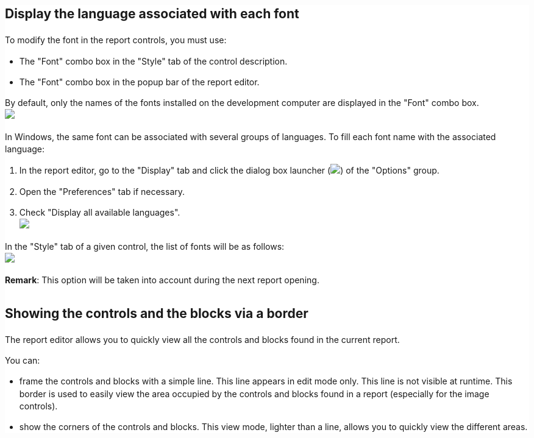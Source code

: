 


<a name="NOTE5"></a>
<a name="NOTE5_1"></a>


## Display the language associated with each font
<a name="display_the_language_associated_with_each_font_ELTTEXTE000491"></a>
To modify the font in the report controls, you must use:

- The "Font" combo box in the "Style" tab of the control description.

- The "Font" combo box in the popup bar of the report editor.


By default, only the names of the fonts installed on the development computer are displayed in the "Font" combo box.<br>![](https://doc.pcsoft.fr/en-US/images/image.awp?langid=3&name=Police_Langues%20-%20HC%20N%B0001.gif)


In Windows, the same font can be associated with several groups of languages. To fill each font name with the associated language:

1. In the report editor, go to the "Display" tab and click the dialog box launcher (![](https://doc.pcsoft.fr/en-US/images/image.awp?langid=3&name=ico_regroup.gif)) of the "Options" group.

2. Open the "Preferences" tab if necessary. 

3. Check "Display all available languages".<br>![](https://doc.pcsoft.fr/en-US/images/image.awp?langid=3&name=Police_Langues%20-%20HC%20N%B0003.gif)





In the "Style" tab of a given control, the list of fonts will be as follows: <br>![](https://doc.pcsoft.fr/en-US/images/image.awp?langid=3&name=Police_Langues%20-%20HC%20N%B0004.GIF)


**Remark**: This option will be taken into account during the next report opening.

<a name="NOTE6"></a>
<a name="NOTE6_1"></a>


## Showing the controls and the blocks via a border
<a name="showing_the_controls_and_the_blocks_via_border_ELTTEXTE000515"></a>
The report editor allows you to quickly view all the controls and blocks found in the current report. 

You can: 

- frame the controls and blocks with a simple line. This line appears in edit mode only. This line is not visible at runtime.
	This border is used to easily view the area occupied by the controls and blocks found in a report (especially for the image controls).

- show the corners of the controls and blocks. This view mode, lighter than a line, allows you to quickly view the different areas.
